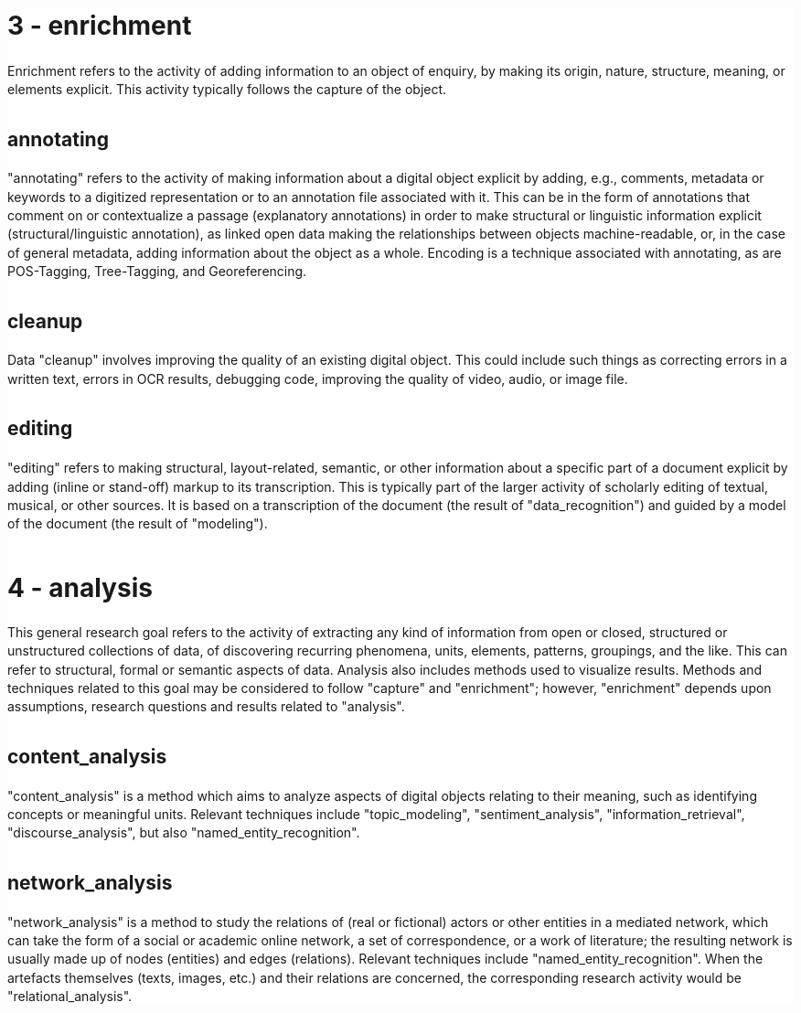 3 - enrichment
==============
Enrichment refers to the activity of adding information to an object of enquiry, by making its origin, nature, structure, meaning, or elements explicit. This activity typically follows the capture of the object.

annotating
----------
"annotating" refers to the activity of making information about a digital object explicit by adding, e.g., comments, metadata or keywords to a digitized representation or to an annotation file associated with it. This can be in the form of annotations that comment on or contextualize a passage (explanatory annotations) in order to make structural or linguistic information explicit (structural/linguistic annotation), as linked open data making the relationships between objects machine-readable, or, in the case of general metadata, adding information about the object as a whole. Encoding is a technique associated with annotating, as are POS-Tagging, Tree-Tagging, and Georeferencing.

cleanup
-------
Data "cleanup" involves improving the quality of an existing digital object. This could include such things as correcting errors in a written text, errors in OCR results, debugging code, improving the quality of video, audio, or image file.

editing
-------
"editing" refers to making structural, layout-related, semantic, or other information about a specific part of a document explicit by adding (inline or stand-off) markup to its transcription. This is typically part of the larger activity of scholarly editing of textual, musical, or other sources. It is based on a transcription of the document (the result of "data_recognition") and guided by a model of the document (the result of "modeling").

4 - analysis
============
This general research goal refers to the activity of extracting any kind of information from open or closed, structured or unstructured collections of data, of discovering recurring phenomena, units, elements, patterns, groupings, and the like. This can refer to structural, formal or semantic aspects of data. Analysis also includes methods used to visualize results. Methods and techniques related to this goal may be considered to follow "capture" and "enrichment"; however, "enrichment" depends upon assumptions, research questions and results related to "analysis".

content_analysis
----------------
"content_analysis" is a method which aims to analyze aspects of digital objects relating to their meaning, such as identifying concepts or meaningful units. Relevant techniques include "topic_modeling", "sentiment_analysis", "information_retrieval", "discourse_analysis", but also "named_entity_recognition".

network_analysis
----------------
"network_analysis" is a method to study the relations of (real or fictional) actors or other entities in a mediated network, which can take the form of a social or academic online network, a set of correspondence, or a work of literature; the resulting network is usually made up of nodes (entities) and edges (relations). Relevant techniques include "named_entity_recognition". When the artefacts themselves (texts, images, etc.) and their relations are concerned, the corresponding research activity would be "relational_analysis".

